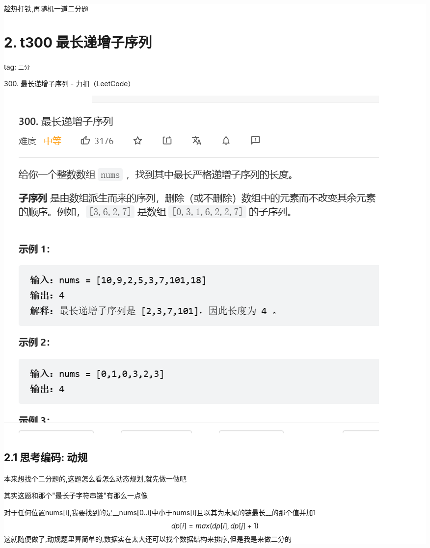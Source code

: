 趁热打铁,再随机一道二分题

# 2. t300 最长递增子序列

tag: `二分`

[300. 最长递增子序列 - 力扣（LeetCode）](https://leetcode.cn/problems/longest-increasing-subsequence/)

![image-20230507130924859](../pics/二分查找/image-20230507130924859.png)

## 2.1 思考编码: 动规

本来想找个二分题的,这题怎么看怎么动态规划,就先做一做吧

其实这题和那个"最长子字符串链"有那么一点像

对于任何位置nums[i],我要找到的是__nums[0..i]中小于nums[i]且以其为末尾的链最长__的那个值并加1
$$
dp[i] = max(dp[i],dp[j] + 1)
$$
这就随便做了,动规题里算简单的,数据实在太大还可以找个数据结构来排序,但是我是来做二分的
